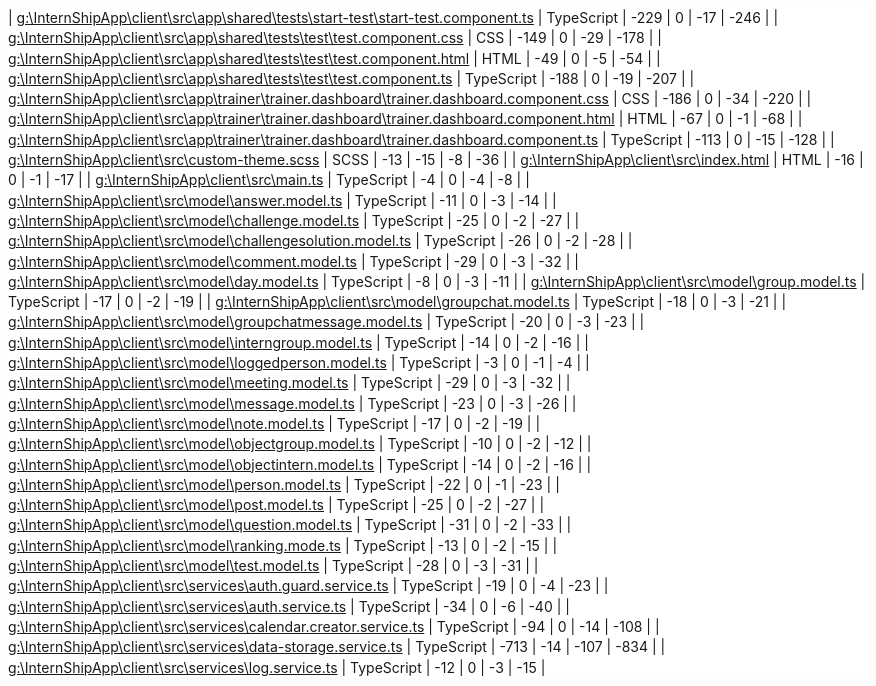 | [g:\InternShipApp\client\src\app\shared\tests\start-test\start-test.component.ts](/g:%5CInternShipApp%5Cclient%5Csrc%5Capp%5Cshared%5Ctests%5Cstart-test%5Cstart-test.component.ts) | TypeScript | -229 | 0 | -17 | -246 |
| [g:\InternShipApp\client\src\app\shared\tests\test\test.component.css](/g:%5CInternShipApp%5Cclient%5Csrc%5Capp%5Cshared%5Ctests%5Ctest%5Ctest.component.css) | CSS | -149 | 0 | -29 | -178 |
| [g:\InternShipApp\client\src\app\shared\tests\test\test.component.html](/g:%5CInternShipApp%5Cclient%5Csrc%5Capp%5Cshared%5Ctests%5Ctest%5Ctest.component.html) | HTML | -49 | 0 | -5 | -54 |
| [g:\InternShipApp\client\src\app\shared\tests\test\test.component.ts](/g:%5CInternShipApp%5Cclient%5Csrc%5Capp%5Cshared%5Ctests%5Ctest%5Ctest.component.ts) | TypeScript | -188 | 0 | -19 | -207 |
| [g:\InternShipApp\client\src\app\trainer\trainer.dashboard\trainer.dashboard.component.css](/g:%5CInternShipApp%5Cclient%5Csrc%5Capp%5Ctrainer%5Ctrainer.dashboard%5Ctrainer.dashboard.component.css) | CSS | -186 | 0 | -34 | -220 |
| [g:\InternShipApp\client\src\app\trainer\trainer.dashboard\trainer.dashboard.component.html](/g:%5CInternShipApp%5Cclient%5Csrc%5Capp%5Ctrainer%5Ctrainer.dashboard%5Ctrainer.dashboard.component.html) | HTML | -67 | 0 | -1 | -68 |
| [g:\InternShipApp\client\src\app\trainer\trainer.dashboard\trainer.dashboard.component.ts](/g:%5CInternShipApp%5Cclient%5Csrc%5Capp%5Ctrainer%5Ctrainer.dashboard%5Ctrainer.dashboard.component.ts) | TypeScript | -113 | 0 | -15 | -128 |
| [g:\InternShipApp\client\src\custom-theme.scss](/g:%5CInternShipApp%5Cclient%5Csrc%5Ccustom-theme.scss) | SCSS | -13 | -15 | -8 | -36 |
| [g:\InternShipApp\client\src\index.html](/g:%5CInternShipApp%5Cclient%5Csrc%5Cindex.html) | HTML | -16 | 0 | -1 | -17 |
| [g:\InternShipApp\client\src\main.ts](/g:%5CInternShipApp%5Cclient%5Csrc%5Cmain.ts) | TypeScript | -4 | 0 | -4 | -8 |
| [g:\InternShipApp\client\src\model\answer.model.ts](/g:%5CInternShipApp%5Cclient%5Csrc%5Cmodel%5Canswer.model.ts) | TypeScript | -11 | 0 | -3 | -14 |
| [g:\InternShipApp\client\src\model\challenge.model.ts](/g:%5CInternShipApp%5Cclient%5Csrc%5Cmodel%5Cchallenge.model.ts) | TypeScript | -25 | 0 | -2 | -27 |
| [g:\InternShipApp\client\src\model\challengesolution.model.ts](/g:%5CInternShipApp%5Cclient%5Csrc%5Cmodel%5Cchallengesolution.model.ts) | TypeScript | -26 | 0 | -2 | -28 |
| [g:\InternShipApp\client\src\model\comment.model.ts](/g:%5CInternShipApp%5Cclient%5Csrc%5Cmodel%5Ccomment.model.ts) | TypeScript | -29 | 0 | -3 | -32 |
| [g:\InternShipApp\client\src\model\day.model.ts](/g:%5CInternShipApp%5Cclient%5Csrc%5Cmodel%5Cday.model.ts) | TypeScript | -8 | 0 | -3 | -11 |
| [g:\InternShipApp\client\src\model\group.model.ts](/g:%5CInternShipApp%5Cclient%5Csrc%5Cmodel%5Cgroup.model.ts) | TypeScript | -17 | 0 | -2 | -19 |
| [g:\InternShipApp\client\src\model\groupchat.model.ts](/g:%5CInternShipApp%5Cclient%5Csrc%5Cmodel%5Cgroupchat.model.ts) | TypeScript | -18 | 0 | -3 | -21 |
| [g:\InternShipApp\client\src\model\groupchatmessage.model.ts](/g:%5CInternShipApp%5Cclient%5Csrc%5Cmodel%5Cgroupchatmessage.model.ts) | TypeScript | -20 | 0 | -3 | -23 |
| [g:\InternShipApp\client\src\model\interngroup.model.ts](/g:%5CInternShipApp%5Cclient%5Csrc%5Cmodel%5Cinterngroup.model.ts) | TypeScript | -14 | 0 | -2 | -16 |
| [g:\InternShipApp\client\src\model\loggedperson.model.ts](/g:%5CInternShipApp%5Cclient%5Csrc%5Cmodel%5Cloggedperson.model.ts) | TypeScript | -3 | 0 | -1 | -4 |
| [g:\InternShipApp\client\src\model\meeting.model.ts](/g:%5CInternShipApp%5Cclient%5Csrc%5Cmodel%5Cmeeting.model.ts) | TypeScript | -29 | 0 | -3 | -32 |
| [g:\InternShipApp\client\src\model\message.model.ts](/g:%5CInternShipApp%5Cclient%5Csrc%5Cmodel%5Cmessage.model.ts) | TypeScript | -23 | 0 | -3 | -26 |
| [g:\InternShipApp\client\src\model\note.model.ts](/g:%5CInternShipApp%5Cclient%5Csrc%5Cmodel%5Cnote.model.ts) | TypeScript | -17 | 0 | -2 | -19 |
| [g:\InternShipApp\client\src\model\objectgroup.model.ts](/g:%5CInternShipApp%5Cclient%5Csrc%5Cmodel%5Cobjectgroup.model.ts) | TypeScript | -10 | 0 | -2 | -12 |
| [g:\InternShipApp\client\src\model\objectintern.model.ts](/g:%5CInternShipApp%5Cclient%5Csrc%5Cmodel%5Cobjectintern.model.ts) | TypeScript | -14 | 0 | -2 | -16 |
| [g:\InternShipApp\client\src\model\person.model.ts](/g:%5CInternShipApp%5Cclient%5Csrc%5Cmodel%5Cperson.model.ts) | TypeScript | -22 | 0 | -1 | -23 |
| [g:\InternShipApp\client\src\model\post.model.ts](/g:%5CInternShipApp%5Cclient%5Csrc%5Cmodel%5Cpost.model.ts) | TypeScript | -25 | 0 | -2 | -27 |
| [g:\InternShipApp\client\src\model\question.model.ts](/g:%5CInternShipApp%5Cclient%5Csrc%5Cmodel%5Cquestion.model.ts) | TypeScript | -31 | 0 | -2 | -33 |
| [g:\InternShipApp\client\src\model\ranking.mode.ts](/g:%5CInternShipApp%5Cclient%5Csrc%5Cmodel%5Cranking.mode.ts) | TypeScript | -13 | 0 | -2 | -15 |
| [g:\InternShipApp\client\src\model\test.model.ts](/g:%5CInternShipApp%5Cclient%5Csrc%5Cmodel%5Ctest.model.ts) | TypeScript | -28 | 0 | -3 | -31 |
| [g:\InternShipApp\client\src\services\auth.guard.service.ts](/g:%5CInternShipApp%5Cclient%5Csrc%5Cservices%5Cauth.guard.service.ts) | TypeScript | -19 | 0 | -4 | -23 |
| [g:\InternShipApp\client\src\services\auth.service.ts](/g:%5CInternShipApp%5Cclient%5Csrc%5Cservices%5Cauth.service.ts) | TypeScript | -34 | 0 | -6 | -40 |
| [g:\InternShipApp\client\src\services\calendar.creator.service.ts](/g:%5CInternShipApp%5Cclient%5Csrc%5Cservices%5Ccalendar.creator.service.ts) | TypeScript | -94 | 0 | -14 | -108 |
| [g:\InternShipApp\client\src\services\data-storage.service.ts](/g:%5CInternShipApp%5Cclient%5Csrc%5Cservices%5Cdata-storage.service.ts) | TypeScript | -713 | -14 | -107 | -834 |
| [g:\InternShipApp\client\src\services\log.service.ts](/g:%5CInternShipApp%5Cclient%5Csrc%5Cservices%5Clog.service.ts) | TypeScript | -12 | 0 | -3 | -15 |